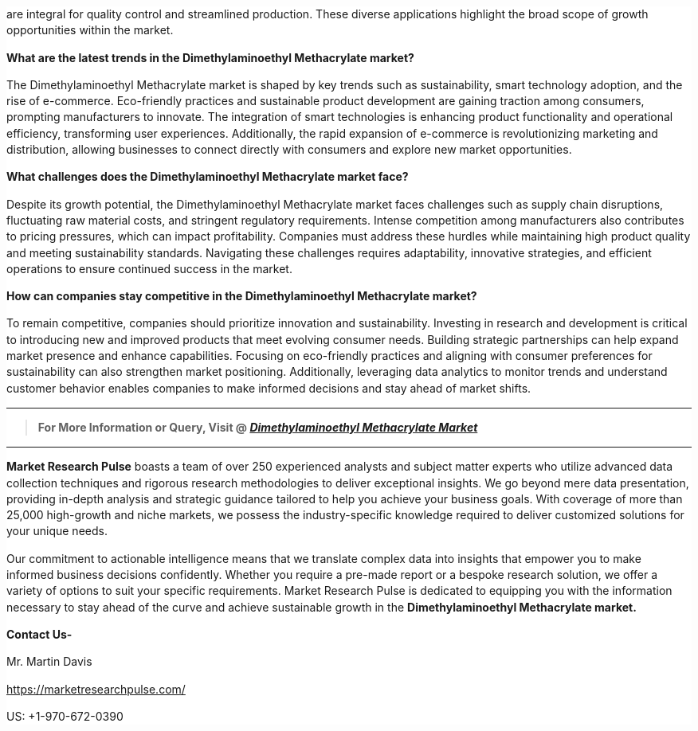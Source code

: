 are integral for quality control and streamlined production. These diverse applications highlight the broad scope of growth opportunities within the market.</p><p><strong>What are the latest trends in the Dimethylaminoethyl Methacrylate market?</strong></p><p>The Dimethylaminoethyl Methacrylate market is shaped by key trends such as sustainability, smart technology adoption, and the rise of e-commerce. Eco-friendly practices and sustainable product development are gaining traction among consumers, prompting manufacturers to innovate. The integration of smart technologies is enhancing product functionality and operational efficiency, transforming user experiences. Additionally, the rapid expansion of e-commerce is revolutionizing marketing and distribution, allowing businesses to connect directly with consumers and explore new market opportunities.</p><p><strong>What challenges does the Dimethylaminoethyl Methacrylate market face?</strong></p><p>Despite its growth potential, the Dimethylaminoethyl Methacrylate market faces challenges such as supply chain disruptions, fluctuating raw material costs, and stringent regulatory requirements. Intense competition among manufacturers also contributes to pricing pressures, which can impact profitability. Companies must address these hurdles while maintaining high product quality and meeting sustainability standards. Navigating these challenges requires adaptability, innovative strategies, and efficient operations to ensure continued success in the market.</p><p><strong>How can companies stay competitive in the Dimethylaminoethyl Methacrylate market?</strong></p><p>To remain competitive, companies should prioritize innovation and sustainability. Investing in research and development is critical to introducing new and improved products that meet evolving consumer needs. Building strategic partnerships can help expand market presence and enhance capabilities. Focusing on eco-friendly practices and aligning with consumer preferences for sustainability can also strengthen market positioning. Additionally, leveraging data analytics to monitor trends and understand customer behavior enables companies to make informed decisions and stay ahead of market shifts.</p><hr /><blockquote><p><strong>For More Information or Query, Visit @&nbsp;<em><a href="https://marketresearchpulse.com/report/125355/dimethylaminoethyl-methacrylate-market?utm_source=Linkedin&utm_medium=091">Dimethylaminoethyl Methacrylate Market</a></em></strong></p></blockquote><hr /><p><strong>Market Research Pulse</strong> boasts a team of over 250 experienced analysts and subject matter experts who utilize advanced data collection techniques and rigorous research methodologies to deliver exceptional insights. We go beyond mere data presentation, providing in-depth analysis and strategic guidance tailored to help you achieve your business goals. With coverage of more than 25,000 high-growth and niche markets, we possess the industry-specific knowledge required to deliver customized solutions for your unique needs.</p><p>Our commitment to actionable intelligence means that we translate complex data into insights that empower you to make informed business decisions confidently. Whether you require a pre-made report or a bespoke research solution, we offer a variety of options to suit your specific requirements. Market Research Pulse is dedicated to equipping you with the information necessary to stay ahead of the curve and achieve sustainable growth in the <strong>Dimethylaminoethyl Methacrylate market.</strong></p><p><strong>Contact Us-</strong></p><p>Mr. Martin Davis</p><p>https://marketresearchpulse.com/</p><p>US: +1-970-672-0390</p>
